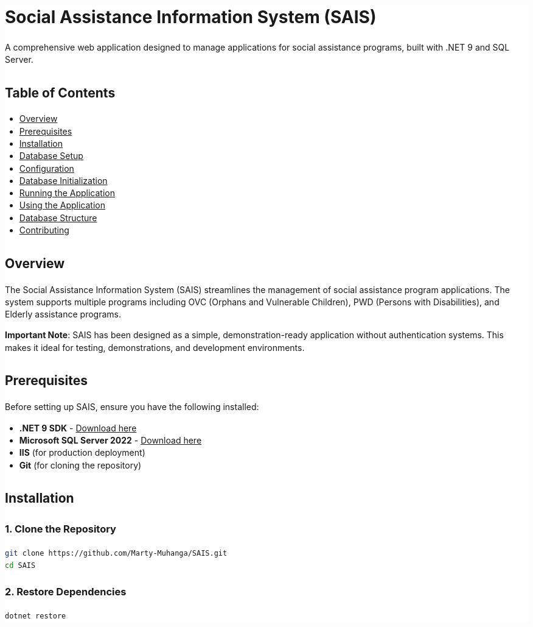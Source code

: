 # Social Assistance Information System (SAIS)

A comprehensive web application designed to manage applications for social assistance programs, built with .NET 9 and SQL Server.

## Table of Contents

- [Overview](#overview)
- [Prerequisites](#prerequisites)
- [Installation](#installation)
- [Database Setup](#database-setup)
- [Configuration](#configuration)
- [Database Initialization](#database-initialization)
- [Running the Application](#running-the-application)
- [Using the Application](#using-the-application)
- [Database Structure](#database-structure)
- [Contributing](#contributing)

## Overview

The Social Assistance Information System (SAIS) streamlines the management of social assistance program applications. The system supports multiple programs including OVC (Orphans and Vulnerable Children), PWD (Persons with Disabilities), and Elderly assistance programs.

**Important Note**: SAIS has been designed as a simple, demonstration-ready application without authentication systems. This makes it ideal for testing, demonstrations, and development environments.

## Prerequisites

Before setting up SAIS, ensure you have the following installed:

- **.NET 9 SDK** - [Download here](https://dotnet.microsoft.com/download/dotnet/9.0)
- **Microsoft SQL Server 2022** - [Download here](https://www.microsoft.com/en-us/sql-server/sql-server-downloads)
- **IIS** (for production deployment)
- **Git** (for cloning the repository)

## Installation

### 1. Clone the Repository

```bash
git clone https://github.com/Marty-Muhanga/SAIS.git
cd SAIS
```

### 2. Restore Dependencies

```bash
dotnet restore
```
